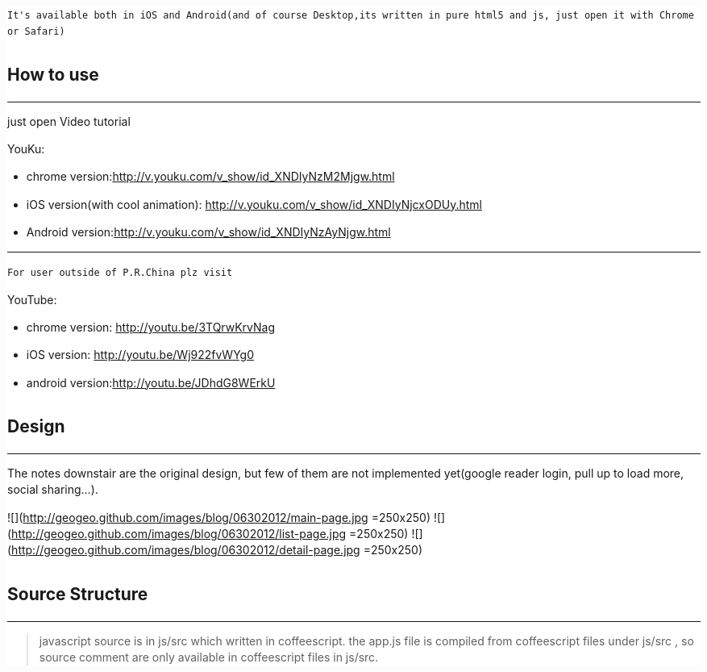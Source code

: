 ``It's available both in iOS and Android(and of course Desktop,its written in pure html5 and js, just open it with Chrome or Safari)``

## How to use
--------------
just open
Video tutorial

YouKu:

- chrome version:<http://v.youku.com/v_show/id_XNDIyNzM2Mjgw.html><embed src='http://player.youku.com/player.php/sid/XNDIyNzM2Mjgw/v.swf' quality='high' width='480' height='400' align='middle' allowScriptAccess='sameDomain' type='application/x-shockwave-flash'></embed>

- iOS version(with cool animation): <http://v.youku.com/v_show/id_XNDIyNjcxODUy.html>
<embed src='http://player.youku.com/player.php/sid/XNDIyNjcxODUy/v.swf' quality='high' width='480' height='400' align='middle' allowScriptAccess='sameDomain' type='application/x-shockwave-flash'></embed>

- Android version:<http://v.youku.com/v_show/id_XNDIyNzAyNjgw.html>
<embed src='http://player.youku.com/player.php/sid/XNDIyNzAyNjgw/v.swf' quality='high' width='480' height='400' align='middle' allowScriptAccess='sameDomain' type='application/x-shockwave-flash'></embed>

-------------------------
``For user outside of P.R.China plz visit``

YouTube:

- chrome version: <http://youtu.be/3TQrwKrvNag><object width="425" height="344"><param name="movie" value="http://www.youtube.com/v/3TQrwKrvNag&hl=en&fs=1"></param><param name="allowFullScreen" value="true"></param><embed src="http://www.youtube.com/v/3TQrwKrvNag&hl=en&fs=1" type="application/x-shockwave-flash" allowfullscreen="true" width="425" height="344"></embed></object>

- iOS version: <http://youtu.be/Wj922fvWYg0><iframe width="420" height="315" src="http://www.youtube.com/embed/Wj922fvWYg0" frameborder="0" allowfullscreen></iframe>

- android version:<http://youtu.be/JDhdG8WErkU><iframe width="420" height="315" src="http://www.youtube.com/embed/JDhdG8WErkU" frameborder="0" allowfullscreen></iframe>


## Design
-------------
The notes downstair are the original design, but few of them are not implemented yet(google reader login, pull up to load more, social sharing…).

![](http://geogeo.github.com/images/blog/06302012/main-page.jpg =250x250)
![](http://geogeo.github.com/images/blog/06302012/list-page.jpg =250x250)
![](http://geogeo.github.com/images/blog/06302012/detail-page.jpg =250x250)

## Source Structure
-----------------
> javascript source is in js/src which written in coffeescript.
the app.js file is compiled from coffeescript files under js/src , so source comment are only available in coffeescript files in js/src.
